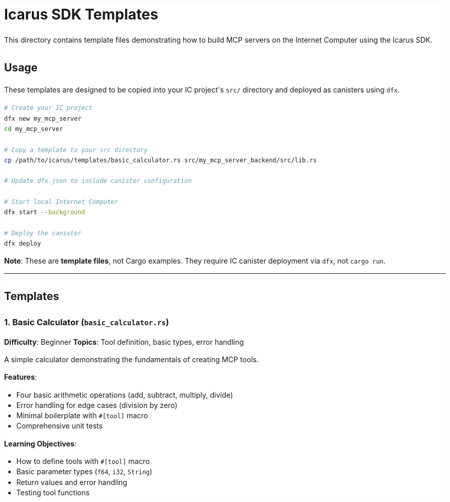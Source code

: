 # Icarus SDK Templates

This directory contains template files demonstrating how to build MCP servers on the Internet Computer using the Icarus SDK.

## Usage

These templates are designed to be copied into your IC project's `src/` directory and deployed as canisters using `dfx`.

```bash
# Create your IC project
dfx new my_mcp_server
cd my_mcp_server

# Copy a template to your src directory
cp /path/to/icarus/templates/basic_calculator.rs src/my_mcp_server_backend/src/lib.rs

# Update dfx.json to include canister configuration

# Start local Internet Computer
dfx start --background

# Deploy the canister
dfx deploy
```

**Note**: These are **template files**, not Cargo examples. They require IC canister deployment via `dfx`, not `cargo run`.

---

## Templates

### 1. Basic Calculator (`basic_calculator.rs`)

**Difficulty**: Beginner
**Topics**: Tool definition, basic types, error handling

A simple calculator demonstrating the fundamentals of creating MCP tools.

**Features**:
- Four basic arithmetic operations (add, subtract, multiply, divide)
- Error handling for edge cases (division by zero)
- Minimal boilerplate with `#[tool]` macro
- Comprehensive unit tests

**Learning Objectives**:
- How to define tools with `#[tool]` macro
- Basic parameter types (`f64`, `i32`, `String`)
- Return values and error handling
- Testing tool functions
